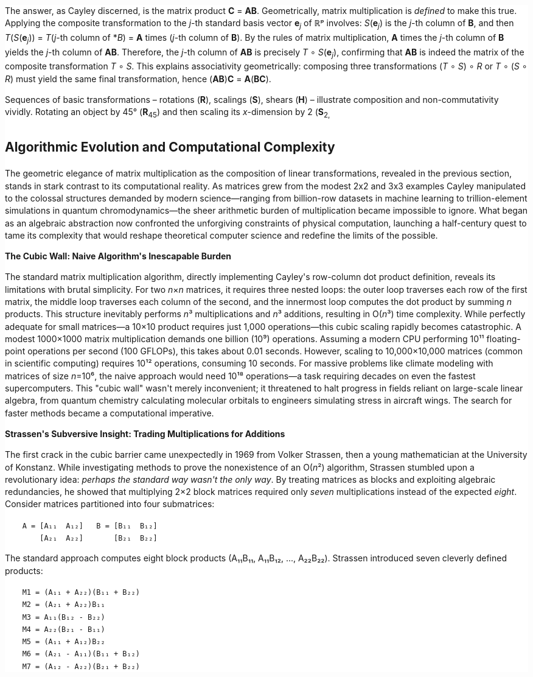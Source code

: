 The answer, as Cayley discerned, is the matrix product **C** = **AB**. Geometrically, matrix multiplication is *defined* to make this true. Applying the composite transformation to the *j*-th standard basis vector **e**<sub>*j*</sub> of ℝᵖ involves: *S*(**e**<sub>*j*</sub>) is the *j*-th column of **B**, and then *T*(*S*(**e**<sub>*j*</sub>)) = *T*(*j*-th column of **B*) = **A** times (*j*-th column of **B**). By the rules of matrix multiplication, **A** times the *j*-th column of **B** yields the *j*-th column of **AB**. Therefore, the *j*-th column of **AB** is precisely *T* ∘ *S*(**e**<sub>*j*</sub>), confirming that **AB** is indeed the matrix of the composite transformation *T* ∘ *S*. This explains associativity geometrically: composing three transformations (*T* ∘ *S*) ∘ *R* or *T* ∘ (*S* ∘ *R*) must yield the same final transformation, hence (**AB**)**C** = **A**(**BC**).

Sequences of basic transformations – rotations (**R**), scalings (**S**), shears (**H**) – illustrate composition and non-commutativity vividly. Rotating an object by 45° (**R**<sub>45</sub>) and then scaling its *x*-dimension by 2 (**S**<sub>2,

## Algorithmic Evolution and Computational Complexity

The geometric elegance of matrix multiplication as the composition of linear transformations, revealed in the previous section, stands in stark contrast to its computational reality. As matrices grew from the modest 2x2 and 3x3 examples Cayley manipulated to the colossal structures demanded by modern science—ranging from billion-row datasets in machine learning to trillion-element simulations in quantum chromodynamics—the sheer arithmetic burden of multiplication became impossible to ignore. What began as an algebraic abstraction now confronted the unforgiving constraints of physical computation, launching a half-century quest to tame its complexity that would reshape theoretical computer science and redefine the limits of the possible.

**The Cubic Wall: Naive Algorithm's Inescapable Burden**

The standard matrix multiplication algorithm, directly implementing Cayley's row-column dot product definition, reveals its limitations with brutal simplicity. For two *n*×*n* matrices, it requires three nested loops: the outer loop traverses each row of the first matrix, the middle loop traverses each column of the second, and the innermost loop computes the dot product by summing *n* products. This structure inevitably performs *n*³ multiplications and *n*³ additions, resulting in O(*n*³) time complexity. While perfectly adequate for small matrices—a 10×10 product requires just 1,000 operations—this cubic scaling rapidly becomes catastrophic. A modest 1000×1000 matrix multiplication demands one billion (10⁹) operations. Assuming a modern CPU performing 10¹¹ floating-point operations per second (100 GFLOPs), this takes about 0.01 seconds. However, scaling to 10,000×10,000 matrices (common in scientific computing) requires 10¹² operations, consuming 10 seconds. For massive problems like climate modeling with matrices of size *n*=10⁶, the naive approach would need 10¹⁸ operations—a task requiring decades on even the fastest supercomputers. This "cubic wall" wasn't merely inconvenient; it threatened to halt progress in fields reliant on large-scale linear algebra, from quantum chemistry calculating molecular orbitals to engineers simulating stress in aircraft wings. The search for faster methods became a computational imperative.

**Strassen's Subversive Insight: Trading Multiplications for Additions**

The first crack in the cubic barrier came unexpectedly in 1969 from Volker Strassen, then a young mathematician at the University of Konstanz. While investigating methods to prove the nonexistence of an O(*n*²) algorithm, Strassen stumbled upon a revolutionary idea: *perhaps the standard way wasn't the only way*. By treating matrices as blocks and exploiting algebraic redundancies, he showed that multiplying 2×2 block matrices required only *seven* multiplications instead of the expected *eight*. Consider matrices partitioned into four submatrices:
```
    A = [A₁₁  A₁₂]   B = [B₁₁  B₁₂]
        [A₂₁  A₂₂]       [B₂₁  B₂₂]
```
The standard approach computes eight block products (A₁₁B₁₁, A₁₁B₁₂, ..., A₂₂B₂₂). Strassen introduced seven cleverly defined products:
```
    M1 = (A₁₁ + A₂₂)(B₁₁ + B₂₂)
    M2 = (A₂₁ + A₂₂)B₁₁
    M3 = A₁₁(B₁₂ - B₂₂)
    M4 = A₂₂(B₂₁ - B₁₁)
    M5 = (A₁₁ + A₁₂)B₂₂
    M6 = (A₂₁ - A₁₁)(B₁₁ + B₁₂)
    M7 = (A₁₂ - A₂₂)(B₂₁ + B₂₂)
```